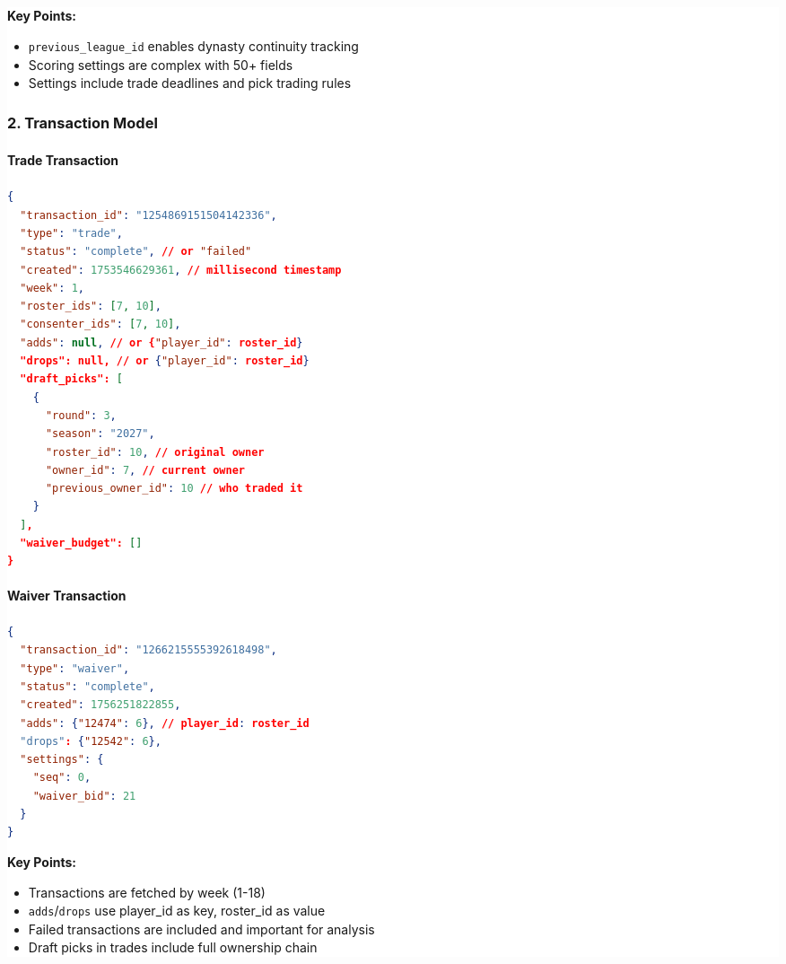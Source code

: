 **Key Points:**
- `previous_league_id` enables dynasty continuity tracking
- Scoring settings are complex with 50+ fields
- Settings include trade deadlines and pick trading rules

### 2. Transaction Model

#### Trade Transaction
```json
{
  "transaction_id": "1254869151504142336",
  "type": "trade",
  "status": "complete", // or "failed"
  "created": 1753546629361, // millisecond timestamp
  "week": 1,
  "roster_ids": [7, 10],
  "consenter_ids": [7, 10],
  "adds": null, // or {"player_id": roster_id}
  "drops": null, // or {"player_id": roster_id}
  "draft_picks": [
    {
      "round": 3,
      "season": "2027",
      "roster_id": 10, // original owner
      "owner_id": 7, // current owner
      "previous_owner_id": 10 // who traded it
    }
  ],
  "waiver_budget": []
}
```

#### Waiver Transaction
```json
{
  "transaction_id": "1266215555392618498",
  "type": "waiver",
  "status": "complete",
  "created": 1756251822855,
  "adds": {"12474": 6}, // player_id: roster_id
  "drops": {"12542": 6},
  "settings": {
    "seq": 0,
    "waiver_bid": 21
  }
}
```

**Key Points:**
- Transactions are fetched by week (1-18)
- `adds`/`drops` use player_id as key, roster_id as value
- Failed transactions are included and important for analysis
- Draft picks in trades include full ownership chain
